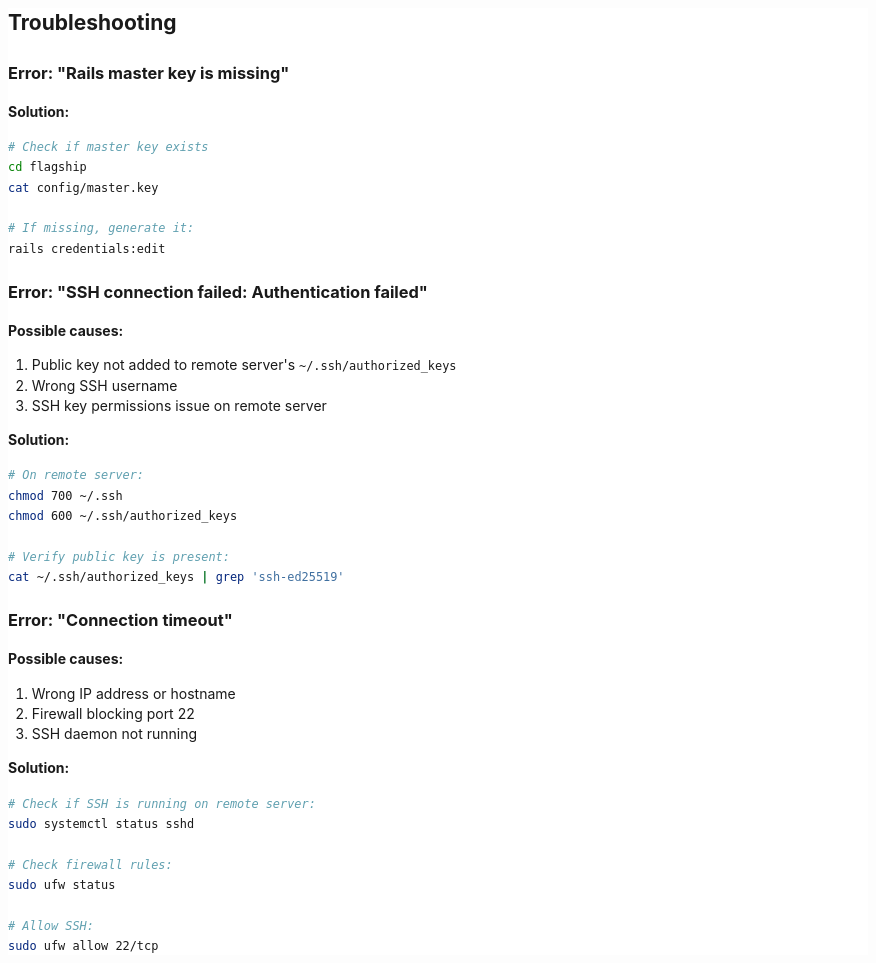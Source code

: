 ## Troubleshooting

### Error: "Rails master key is missing"

**Solution:**

```bash
# Check if master key exists
cd flagship
cat config/master.key

# If missing, generate it:
rails credentials:edit

```

### Error: "SSH connection failed: Authentication failed"

**Possible causes:**

1. Public key not added to remote server's `~/.ssh/authorized_keys`
2. Wrong SSH username
3. SSH key permissions issue on remote server

**Solution:**

```bash
# On remote server:
chmod 700 ~/.ssh
chmod 600 ~/.ssh/authorized_keys

# Verify public key is present:
cat ~/.ssh/authorized_keys | grep 'ssh-ed25519'
```

### Error: "Connection timeout"

**Possible causes:**

1. Wrong IP address or hostname
2. Firewall blocking port 22
3. SSH daemon not running

**Solution:**

```bash
# Check if SSH is running on remote server:
sudo systemctl status sshd

# Check firewall rules:
sudo ufw status

# Allow SSH:
sudo ufw allow 22/tcp
```
